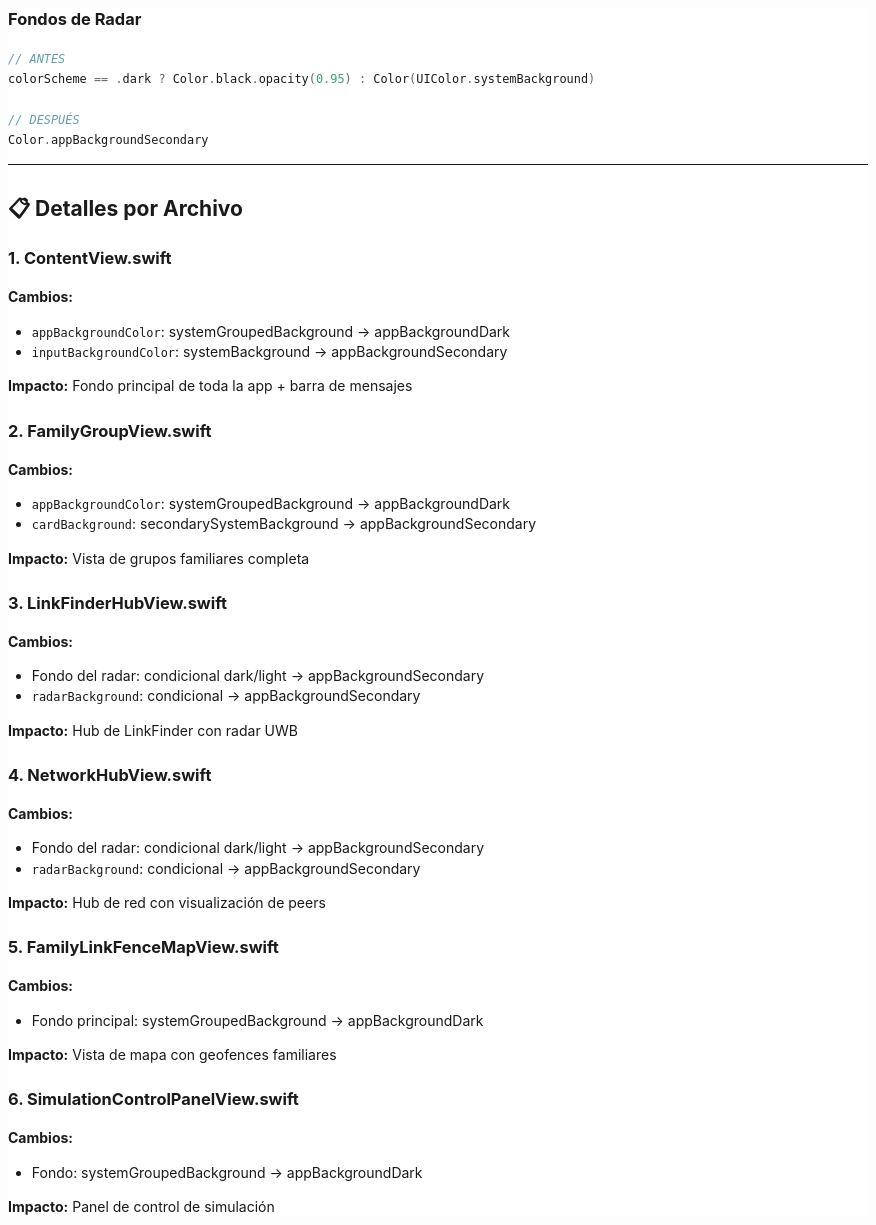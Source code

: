 ### Fondos de Radar
```swift
// ANTES
colorScheme == .dark ? Color.black.opacity(0.95) : Color(UIColor.systemBackground)

// DESPUÉS
Color.appBackgroundSecondary
```

---

## 📋 Detalles por Archivo

### 1. ContentView.swift
**Cambios:**
- `appBackgroundColor`: systemGroupedBackground → appBackgroundDark
- `inputBackgroundColor`: systemBackground → appBackgroundSecondary

**Impacto:** Fondo principal de toda la app + barra de mensajes

### 2. FamilyGroupView.swift
**Cambios:**
- `appBackgroundColor`: systemGroupedBackground → appBackgroundDark
- `cardBackground`: secondarySystemBackground → appBackgroundSecondary

**Impacto:** Vista de grupos familiares completa

### 3. LinkFinderHubView.swift
**Cambios:**
- Fondo del radar: condicional dark/light → appBackgroundSecondary
- `radarBackground`: condicional → appBackgroundSecondary

**Impacto:** Hub de LinkFinder con radar UWB

### 4. NetworkHubView.swift
**Cambios:**
- Fondo del radar: condicional dark/light → appBackgroundSecondary
- `radarBackground`: condicional → appBackgroundSecondary

**Impacto:** Hub de red con visualización de peers

### 5. FamilyLinkFenceMapView.swift
**Cambios:**
- Fondo principal: systemGroupedBackground → appBackgroundDark

**Impacto:** Vista de mapa con geofences familiares

### 6. SimulationControlPanelView.swift
**Cambios:**
- Fondo: systemGroupedBackground → appBackgroundDark

**Impacto:** Panel de control de simulación
